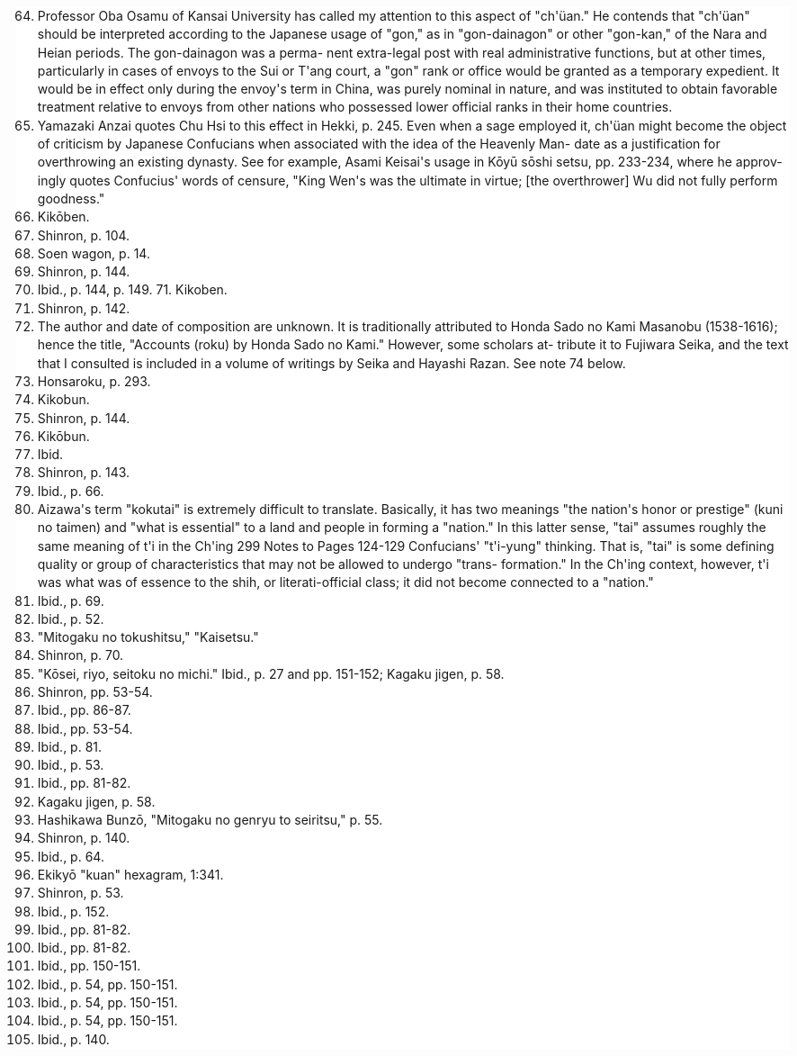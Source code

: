 64. Professor Oba Osamu of Kansai University has called my attention to this aspect of "ch'üan." He contends that "ch'üan" should be interpreted according to the Japanese usage of "gon," as in "gon-dainagon" or other "gon-kan," of the Nara and Heian periods. The gon-dainagon was a perma- nent extra-legal post with real administrative functions, but at other times, particularly in cases of envoys to the Sui or T'ang court, a "gon" rank or office would be granted as a temporary expedient. It would be in effect only during the envoy's term in China, was purely nominal in nature, and was instituted to obtain favorable treatment relative to envoys from other nations who possessed lower official ranks in their home countries. 
65. Yamazaki Anzai quotes Chu Hsi to this effect in Hekki, p. 245. Even when a sage employed it, ch'üan might become the object of criticism by Japanese Confucians when associated with the idea of the Heavenly Man- date as a justification for overthrowing an existing dynasty. See for example, Asami Keisai's usage in Kōyū sōshi setsu, pp. 233-234, where he approv- ingly quotes Confucius' words of censure, "King Wen's was the ultimate in virtue; [the overthrower] Wu did not fully perform goodness." 
66. Kikōben. 
67. Shinron, p. 104. 
68. Soen wagon, p. 14. 
69. Shinron, p. 144. 
70. Ibid., p. 144, p. 149. 71. Kikoben. 
72. Shinron, p. 142. 
73. The author and date of composition are unknown. It is traditionally attributed to Honda Sado no Kami Masanobu (1538-1616); hence the title, "Accounts (roku) by Honda Sado no Kami." However, some scholars at- tribute it to Fujiwara Seika, and the text that I consulted is included in a volume of writings by Seika and Hayashi Razan. See note 74 below. 
74. Honsaroku, p. 293. 
75. Kikobun. 
76. Shinron, p. 144. 
77. Kikōbun. 
78. Ibid. 
79. Shinron, p. 143. 
80. Ibid., p. 66. 
81. Aizawa's term "kokutai" is extremely difficult to translate. Basically, it has two meanings "the nation's honor or prestige" (kuni no taimen) and "what is essential" to a land and people in forming a "nation." In this latter sense, "tai" assumes roughly the same meaning of t'i in the Ch'ing 
299 
Notes to Pages 124-129 
Confucians' "t'i-yung" thinking. That is, "tai" is some defining quality or group of characteristics that may not be allowed to undergo "trans- formation." In the Ch'ing context, however, t'i was what was of essence to the shih, or literati-official class; it did not become connected to a "nation." 
81. Ibid., p. 69. 
82. Ibid., p. 52. 
83. "Mitogaku no tokushitsu," "Kaisetsu." 
84. Shinron, p. 70. 
85. "Kōsei, riyo, seitoku no michi." Ibid., p. 27 and pp. 151-152; Kagaku jigen, p. 58. 
86. Shinron, pp. 53-54. 
87. Ibid., pp. 86-87. 
88. Ibid., pp. 53-54. 
89. Ibid., p. 81. 
90. Ibid., p. 53. 
91. Ibid., pp. 81-82. 
92. Kagaku jigen, p. 58. 
93. Hashikawa Bunzō, "Mitogaku no genryu to seiritsu," p. 55. 
94. Shinron, p. 140. 
95. Ibid., p. 64. 
96. Ekikyō "kuan" hexagram, 1:341. 
97. Shinron, p. 53. 
98. Ibid., p. 152. 
99. Ibid., pp. 81-82. 
100. Ibid., pp. 81-82. 
101. Ibid., pp. 150-151. 
102. Ibid., p. 54, pp. 150-151. 
103. Ibid., p. 54, pp. 150-151. 
104. Ibid., p. 54, pp. 150-151. 
105. Ibid., p. 140. 